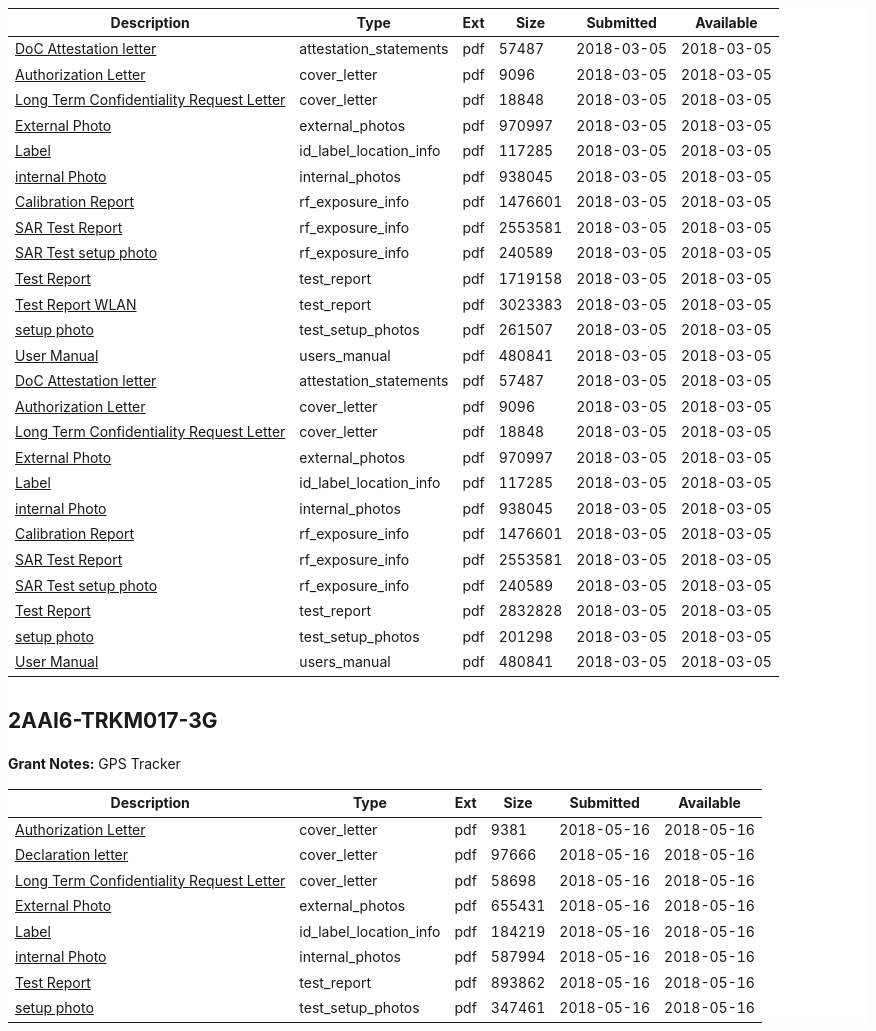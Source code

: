 | Description | Type | Ext | Size | Submitted | Available |
| ----------- | ---- | --- | ---- | --------- | --------- |
| [DoC Attestation letter](2AAI6-TRKM019/b079fd2b7ed052b20e394fd8d634d456/3769004.pdf) | attestation_statements | pdf | 57487 | 2018-03-05 | 2018-03-05 |
| [Authorization Letter](2AAI6-TRKM019/b079fd2b7ed052b20e394fd8d634d456/3769001.pdf) | cover_letter | pdf | 9096 | 2018-03-05 | 2018-03-05 |
| [Long Term Confidentiality Request Letter](2AAI6-TRKM019/b079fd2b7ed052b20e394fd8d634d456/3769006.pdf) | cover_letter | pdf | 18848 | 2018-03-05 | 2018-03-05 |
| [External Photo](2AAI6-TRKM019/b079fd2b7ed052b20e394fd8d634d456/3769010.pdf) | external_photos | pdf | 970997 | 2018-03-05 | 2018-03-05 |
| [Label](2AAI6-TRKM019/b079fd2b7ed052b20e394fd8d634d456/3769005.pdf) | id_label_location_info | pdf | 117285 | 2018-03-05 | 2018-03-05 |
| [internal Photo](2AAI6-TRKM019/b079fd2b7ed052b20e394fd8d634d456/3769012.pdf) | internal_photos | pdf | 938045 | 2018-03-05 | 2018-03-05 |
| [Calibration Report](2AAI6-TRKM019/b079fd2b7ed052b20e394fd8d634d456/3703281.pdf) | rf_exposure_info | pdf | 1476601 | 2018-03-05 | 2018-03-05 |
| [SAR Test Report](2AAI6-TRKM019/b079fd2b7ed052b20e394fd8d634d456/3769014.pdf) | rf_exposure_info | pdf | 2553581 | 2018-03-05 | 2018-03-05 |
| [SAR Test setup photo](2AAI6-TRKM019/b079fd2b7ed052b20e394fd8d634d456/3769015.pdf) | rf_exposure_info | pdf | 240589 | 2018-03-05 | 2018-03-05 |
| [Test Report](2AAI6-TRKM019/b079fd2b7ed052b20e394fd8d634d456/3769039.pdf) | test_report | pdf | 1719158 | 2018-03-05 | 2018-03-05 |
| [Test Report WLAN](2AAI6-TRKM019/b079fd2b7ed052b20e394fd8d634d456/3769046.pdf) | test_report | pdf | 3023383 | 2018-03-05 | 2018-03-05 |
| [setup photo](2AAI6-TRKM019/b079fd2b7ed052b20e394fd8d634d456/3769041.pdf) | test_setup_photos | pdf | 261507 | 2018-03-05 | 2018-03-05 |
| [User Manual](2AAI6-TRKM019/b079fd2b7ed052b20e394fd8d634d456/3769017.pdf) | users_manual | pdf | 480841 | 2018-03-05 | 2018-03-05 |
| [DoC Attestation letter](2AAI6-TRKM019/cfecccab5e0ab83d4e6d76df14f3472e/3769004.pdf) | attestation_statements | pdf | 57487 | 2018-03-05 | 2018-03-05 |
| [Authorization Letter](2AAI6-TRKM019/cfecccab5e0ab83d4e6d76df14f3472e/3769001.pdf) | cover_letter | pdf | 9096 | 2018-03-05 | 2018-03-05 |
| [Long Term Confidentiality Request Letter](2AAI6-TRKM019/cfecccab5e0ab83d4e6d76df14f3472e/3769006.pdf) | cover_letter | pdf | 18848 | 2018-03-05 | 2018-03-05 |
| [External Photo](2AAI6-TRKM019/cfecccab5e0ab83d4e6d76df14f3472e/3769010.pdf) | external_photos | pdf | 970997 | 2018-03-05 | 2018-03-05 |
| [Label](2AAI6-TRKM019/cfecccab5e0ab83d4e6d76df14f3472e/3769005.pdf) | id_label_location_info | pdf | 117285 | 2018-03-05 | 2018-03-05 |
| [internal Photo](2AAI6-TRKM019/cfecccab5e0ab83d4e6d76df14f3472e/3769012.pdf) | internal_photos | pdf | 938045 | 2018-03-05 | 2018-03-05 |
| [Calibration Report](2AAI6-TRKM019/cfecccab5e0ab83d4e6d76df14f3472e/3703281.pdf) | rf_exposure_info | pdf | 1476601 | 2018-03-05 | 2018-03-05 |
| [SAR Test Report](2AAI6-TRKM019/cfecccab5e0ab83d4e6d76df14f3472e/3769014.pdf) | rf_exposure_info | pdf | 2553581 | 2018-03-05 | 2018-03-05 |
| [SAR Test setup photo](2AAI6-TRKM019/cfecccab5e0ab83d4e6d76df14f3472e/3769015.pdf) | rf_exposure_info | pdf | 240589 | 2018-03-05 | 2018-03-05 |
| [Test Report](2AAI6-TRKM019/cfecccab5e0ab83d4e6d76df14f3472e/3769011.pdf) | test_report | pdf | 2832828 | 2018-03-05 | 2018-03-05 |
| [setup photo](2AAI6-TRKM019/cfecccab5e0ab83d4e6d76df14f3472e/3769013.pdf) | test_setup_photos | pdf | 201298 | 2018-03-05 | 2018-03-05 |
| [User Manual](2AAI6-TRKM019/cfecccab5e0ab83d4e6d76df14f3472e/3769017.pdf) | users_manual | pdf | 480841 | 2018-03-05 | 2018-03-05 |
## 2AAI6-TRKM017-3G
**Grant Notes:** GPS Tracker

| Description | Type | Ext | Size | Submitted | Available |
| ----------- | ---- | --- | ---- | --------- | --------- |
| [Authorization Letter](2AAI6-TRKM017-3G/dcd94f26f7a1ec094974016d6a31d86f/3852741.pdf) | cover_letter | pdf | 9381 | 2018-05-16 | 2018-05-16 |
| [Declaration letter](2AAI6-TRKM017-3G/dcd94f26f7a1ec094974016d6a31d86f/3852744.pdf) | cover_letter | pdf | 97666 | 2018-05-16 | 2018-05-16 |
| [Long Term Confidentiality Request Letter](2AAI6-TRKM017-3G/dcd94f26f7a1ec094974016d6a31d86f/3852748.pdf) | cover_letter | pdf | 58698 | 2018-05-16 | 2018-05-16 |
| [External Photo](2AAI6-TRKM017-3G/dcd94f26f7a1ec094974016d6a31d86f/3852745.pdf) | external_photos | pdf | 655431 | 2018-05-16 | 2018-05-16 |
| [Label](2AAI6-TRKM017-3G/dcd94f26f7a1ec094974016d6a31d86f/3852747.pdf) | id_label_location_info | pdf | 184219 | 2018-05-16 | 2018-05-16 |
| [internal Photo](2AAI6-TRKM017-3G/dcd94f26f7a1ec094974016d6a31d86f/3852746.pdf) | internal_photos | pdf | 587994 | 2018-05-16 | 2018-05-16 |
| [Test Report](2AAI6-TRKM017-3G/dcd94f26f7a1ec094974016d6a31d86f/3852769.pdf) | test_report | pdf | 893862 | 2018-05-16 | 2018-05-16 |
| [setup photo](2AAI6-TRKM017-3G/dcd94f26f7a1ec094974016d6a31d86f/3852764.pdf) | test_setup_photos | pdf | 347461 | 2018-05-16 | 2018-05-16 |